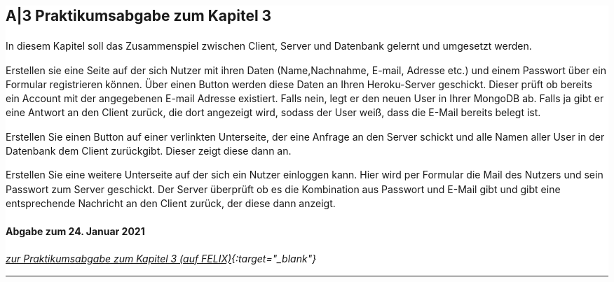 
## **A|3** Praktikumsabgabe zum Kapitel 3

In diesem Kapitel soll das Zusammenspiel zwischen Client, Server und Datenbank gelernt und umgesetzt werden. 

Erstellen sie eine Seite auf der sich Nutzer mit ihren Daten (Name,Nachnahme, E-mail, Adresse etc.) und einem Passwort über ein Formular registrieren können. Über einen Button werden diese Daten an Ihren Heroku-Server geschickt. Dieser prüft ob bereits ein Account mit der angegebenen E-mail Adresse existiert. Falls nein, legt er den neuen User in Ihrer MongoDB ab. Falls ja gibt er eine Antwort an den Client zurück, die dort angezeigt wird, sodass der User weiß, dass die E-Mail bereits belegt ist. 

Erstellen Sie einen Button auf einer verlinkten Unterseite, der eine Anfrage an den Server schickt und alle Namen aller User in der Datenbank dem Client zurückgibt. Dieser zeigt diese dann an. 

Erstellen Sie eine weitere Unterseite auf der sich ein Nutzer einloggen kann. Hier wird per Formular die Mail des Nutzers und sein Passwort zum Server geschickt. Der Server überprüft ob es die Kombination aus Passwort und E-Mail gibt und gibt eine entsprechende Nachricht an den Client zurück, der diese dann anzeigt.

#### Abgabe zum 24. Januar 2021
*[zur Praktikumsabgabe zum Kapitel 3 (auf FELIX)](https://felix.hs-furtwangen.de/url/RepositoryEntry/3994517970/CourseNode/102761918835934){:target="_blank"}*

---
